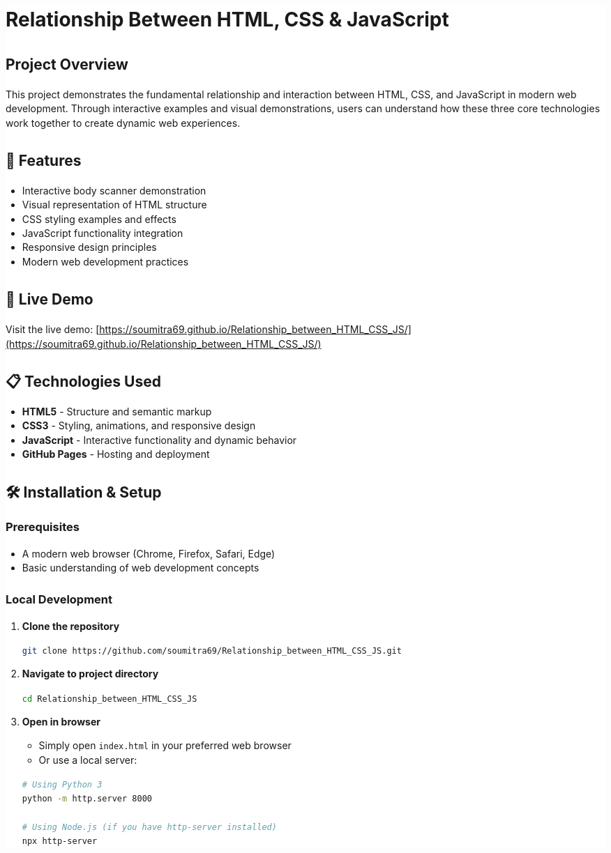 # Relationship Between HTML, CSS & JavaScript

## Project Overview

This project demonstrates the fundamental relationship and interaction between HTML, CSS, and JavaScript in modern web development. Through interactive examples and visual demonstrations, users can understand how these three core technologies work together to create dynamic web experiences.

## 🌟 Features

- Interactive body scanner demonstration
- Visual representation of HTML structure
- CSS styling examples and effects  
- JavaScript functionality integration
- Responsive design principles
- Modern web development practices

## 🚀 Live Demo

Visit the live demo: [https://soumitra69.github.io/Relationship_between_HTML_CSS_JS/](https://soumitra69.github.io/Relationship_between_HTML_CSS_JS/)

## 📋 Technologies Used

- **HTML5** - Structure and semantic markup
- **CSS3** - Styling, animations, and responsive design
- **JavaScript** - Interactive functionality and dynamic behavior
- **GitHub Pages** - Hosting and deployment

## 🛠️ Installation & Setup

### Prerequisites
- A modern web browser (Chrome, Firefox, Safari, Edge)
- Basic understanding of web development concepts

### Local Development

1. **Clone the repository**
   ```bash
   git clone https://github.com/soumitra69/Relationship_between_HTML_CSS_JS.git
   ```

2. **Navigate to project directory**
   ```bash
   cd Relationship_between_HTML_CSS_JS
   ```

3. **Open in browser**
   - Simply open `index.html` in your preferred web browser
   - Or use a local server:
   ```bash
   # Using Python 3
   python -m http.server 8000
   
   # Using Node.js (if you have http-server installed)
   npx http-server
   ```
